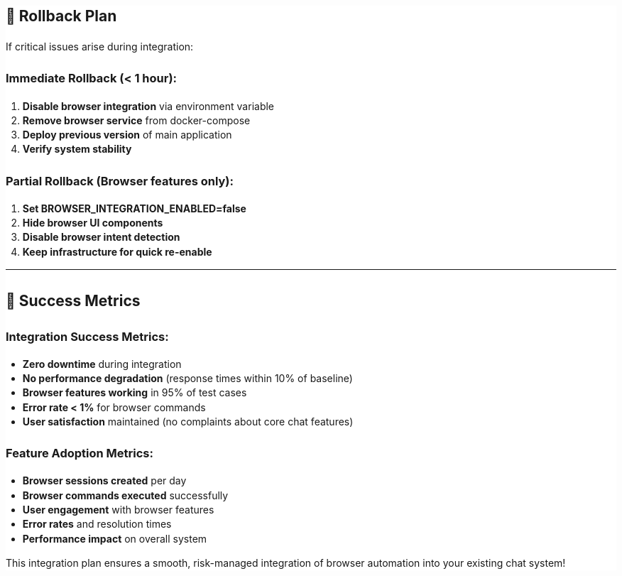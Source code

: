 
## 🔄 Rollback Plan

If critical issues arise during integration:

### **Immediate Rollback (< 1 hour):**
1. **Disable browser integration** via environment variable
2. **Remove browser service** from docker-compose
3. **Deploy previous version** of main application
4. **Verify system stability**

### **Partial Rollback (Browser features only):**
1. **Set BROWSER_INTEGRATION_ENABLED=false**
2. **Hide browser UI components**
3. **Disable browser intent detection**
4. **Keep infrastructure for quick re-enable**

---

## 🎯 Success Metrics

### **Integration Success Metrics:**
- **Zero downtime** during integration
- **No performance degradation** (response times within 10% of baseline)
- **Browser features working** in 95% of test cases
- **Error rate < 1%** for browser commands
- **User satisfaction** maintained (no complaints about core chat features)

### **Feature Adoption Metrics:**
- **Browser sessions created** per day
- **Browser commands executed** successfully
- **User engagement** with browser features
- **Error rates** and resolution times
- **Performance impact** on overall system

This integration plan ensures a smooth, risk-managed integration of browser automation into your existing chat system!